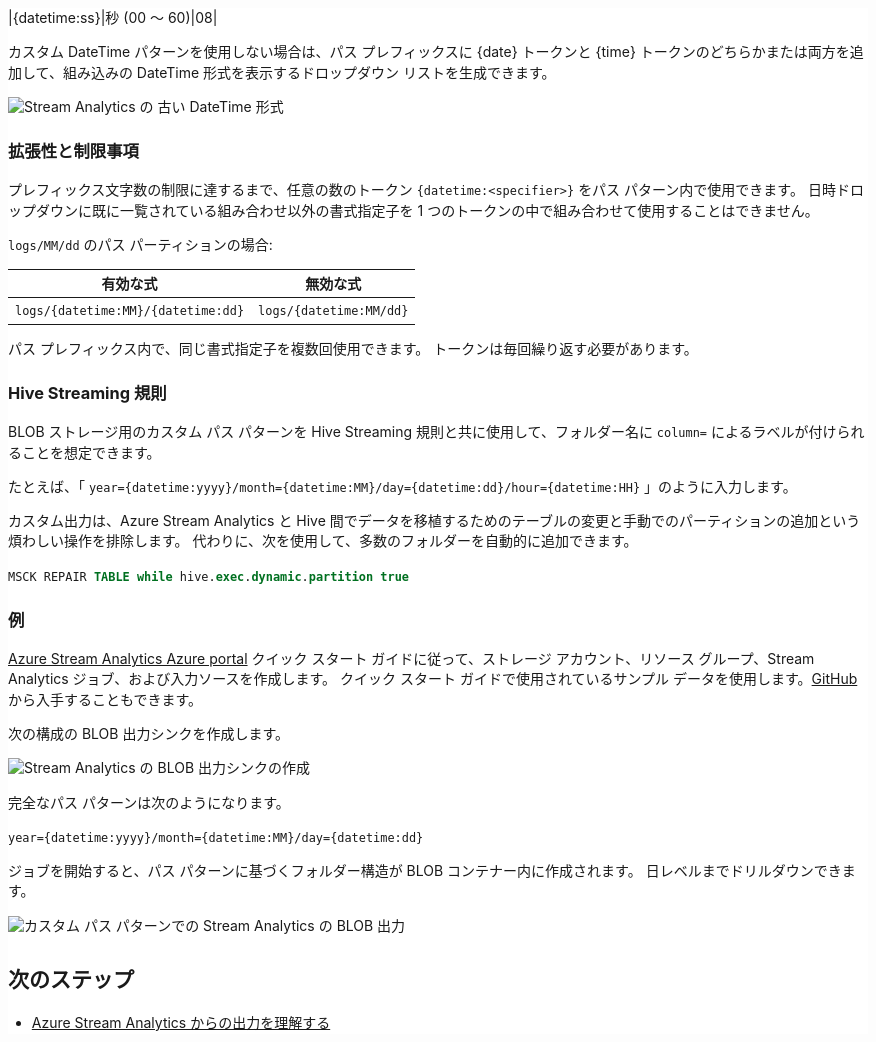 |{datetime:ss}|秒 (00 ～ 60)|08|

カスタム DateTime パターンを使用しない場合は、パス プレフィックスに {date} トークンと {time} トークンのどちらかまたは両方を追加して、組み込みの DateTime 形式を表示するドロップダウン リストを生成できます。

![Stream Analytics の 古い DateTime 形式](./media/stream-analytics-custom-path-patterns-blob-storage-output/stream-analytics-old-date-time-formats.png)

### <a name="extensibility-and-restrictions"></a>拡張性と制限事項

プレフィックス文字数の制限に達するまで、任意の数のトークン `{datetime:<specifier>}` をパス パターン内で使用できます。 日時ドロップダウンに既に一覧されている組み合わせ以外の書式指定子を 1 つのトークンの中で組み合わせて使用することはできません。 

`logs/MM/dd` のパス パーティションの場合:

|有効な式   |無効な式   |
|----------|-----------|
|`logs/{datetime:MM}/{datetime:dd}`|`logs/{datetime:MM/dd}`|

パス プレフィックス内で、同じ書式指定子を複数回使用できます。 トークンは毎回繰り返す必要があります。

### <a name="hive-streaming-conventions"></a>Hive Streaming 規則

BLOB ストレージ用のカスタム パス パターンを Hive Streaming 規則と共に使用して、フォルダー名に `column=` によるラベルが付けられることを想定できます。

たとえば、「 `year={datetime:yyyy}/month={datetime:MM}/day={datetime:dd}/hour={datetime:HH}` 」のように入力します。

カスタム出力は、Azure Stream Analytics と Hive 間でデータを移植するためのテーブルの変更と手動でのパーティションの追加という煩わしい操作を排除します。 代わりに、次を使用して、多数のフォルダーを自動的に追加できます。

```SQL
MSCK REPAIR TABLE while hive.exec.dynamic.partition true
```

### <a name="example"></a>例

[Azure Stream Analytics Azure portal](stream-analytics-quick-create-portal.md) クイック スタート ガイドに従って、ストレージ アカウント、リソース グループ、Stream Analytics ジョブ、および入力ソースを作成します。 クイック スタート ガイドで使用されているサンプル データを使用します。[GitHub](https://raw.githubusercontent.com/Azure/azure-stream-analytics/master/Samples/GettingStarted/HelloWorldASA-InputStream.json) から入手することもできます。

次の構成の BLOB 出力シンクを作成します。

![Stream Analytics の BLOB 出力シンクの作成](./media/stream-analytics-custom-path-patterns-blob-storage-output/stream-analytics-create-output-sink.png)

完全なパス パターンは次のようになります。


`year={datetime:yyyy}/month={datetime:MM}/day={datetime:dd}`


ジョブを開始すると、パス パターンに基づくフォルダー構造が BLOB コンテナー内に作成されます。 日レベルまでドリルダウンできます。

![カスタム パス パターンでの Stream Analytics の BLOB 出力](./media/stream-analytics-custom-path-patterns-blob-storage-output/stream-analytics-blob-output-folder-structure.png)

## <a name="next-steps"></a>次のステップ

* [Azure Stream Analytics からの出力を理解する](stream-analytics-define-outputs.md)
